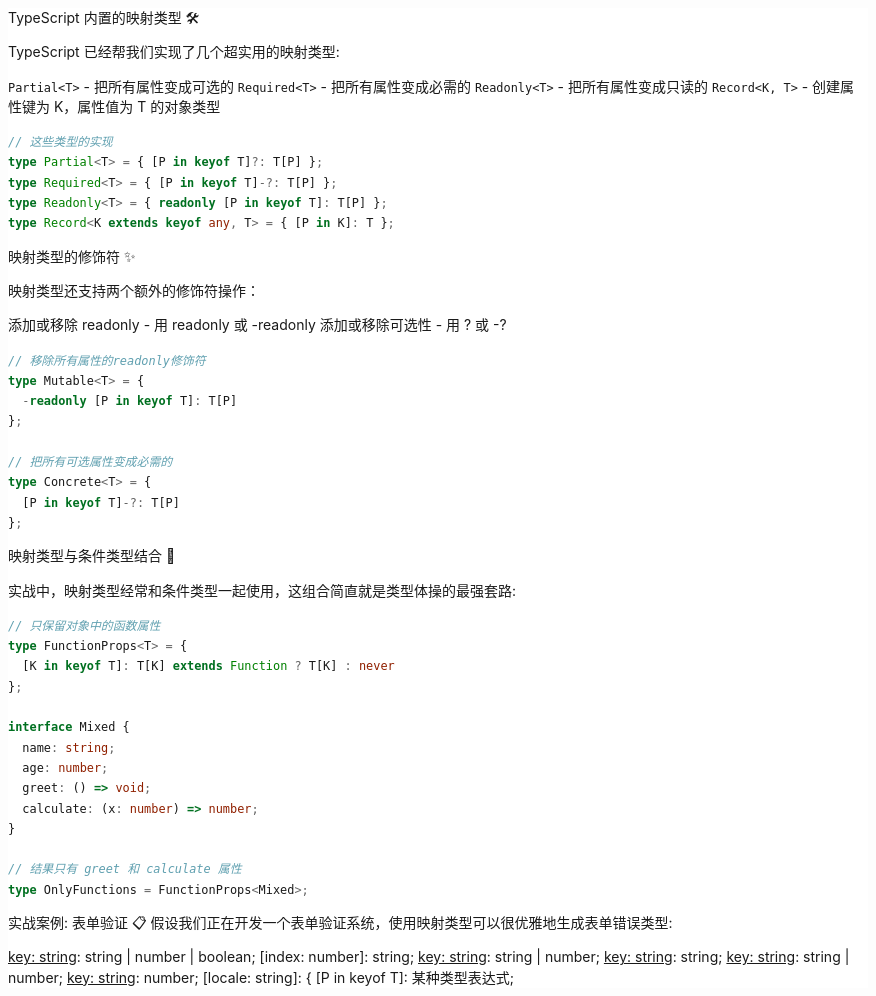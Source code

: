 TypeScript 内置的映射类型 🛠️ 

TypeScript 已经帮我们实现了几个超实用的映射类型:

`Partial<T>` - 把所有属性变成可选的
`Required<T>` - 把所有属性变成必需的
`Readonly<T>` - 把所有属性变成只读的
`Record<K, T>` - 创建属性键为 K，属性值为 T 的对象类型
```ts
// 这些类型的实现
type Partial<T> = { [P in keyof T]?: T[P] };
type Required<T> = { [P in keyof T]-?: T[P] };
type Readonly<T> = { readonly [P in keyof T]: T[P] };
type Record<K extends keyof any, T> = { [P in K]: T };

```
映射类型的修饰符 ✨ 

映射类型还支持两个额外的修饰符操作：

添加或移除 readonly - 用 readonly 或 -readonly
添加或移除可选性 - 用 ? 或 -?
```ts
// 移除所有属性的readonly修饰符
type Mutable<T> = {
  -readonly [P in keyof T]: T[P]
};

// 把所有可选属性变成必需的
type Concrete<T> = {
  [P in keyof T]-?: T[P]
};

```
映射类型与条件类型结合 🔄 

实战中，映射类型经常和条件类型一起使用，这组合简直就是类型体操的最强套路:

```ts
// 只保留对象中的函数属性
type FunctionProps<T> = {
  [K in keyof T]: T[K] extends Function ? T[K] : never
};

interface Mixed {
  name: string;
  age: number;
  greet: () => void;
  calculate: (x: number) => number;
}

// 结果只有 greet 和 calculate 属性
type OnlyFunctions = FunctionProps<Mixed>;

```
实战案例: 表单验证 📋
假设我们正在开发一个表单验证系统，使用映射类型可以很优雅地生成表单错误类型:


  [key: string]: any;
  [key: string]: string;
  [key: string]: string | number | boolean;
  [index: number]: string;
  [key: string]: string | number;
  [key: string]: string;
  [key: string]: string | number;
  [key: string]: number;
  [locale: string]: {
  [P in keyof T]: 某种类型表达式;